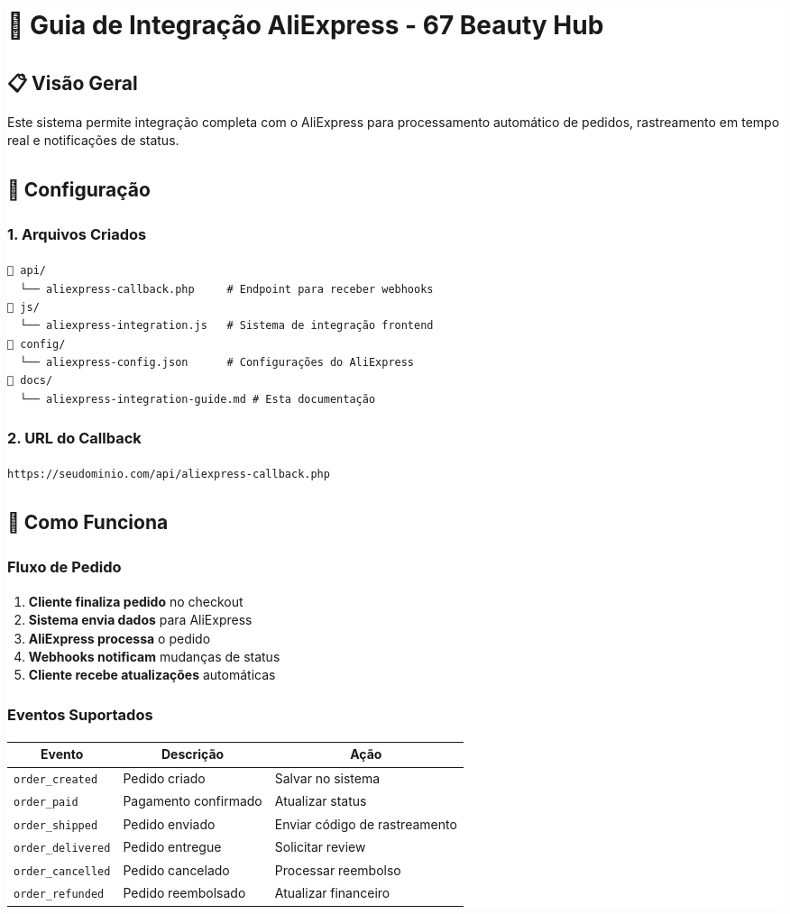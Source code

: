 # 🛒 Guia de Integração AliExpress - 67 Beauty Hub

## 📋 Visão Geral

Este sistema permite integração completa com o AliExpress para processamento automático de pedidos, rastreamento em tempo real e notificações de status.

## 🔧 Configuração

### 1. Arquivos Criados

```
📁 api/
  └── aliexpress-callback.php     # Endpoint para receber webhooks
📁 js/
  └── aliexpress-integration.js   # Sistema de integração frontend
📁 config/
  └── aliexpress-config.json      # Configurações do AliExpress
📁 docs/
  └── aliexpress-integration-guide.md # Esta documentação
```

### 2. URL do Callback

```
https://seudominio.com/api/aliexpress-callback.php
```

## 🚀 Como Funciona

### Fluxo de Pedido

1. **Cliente finaliza pedido** no checkout
2. **Sistema envia dados** para AliExpress
3. **AliExpress processa** o pedido
4. **Webhooks notificam** mudanças de status
5. **Cliente recebe atualizações** automáticas

### Eventos Suportados

| Evento | Descrição | Ação |
|--------|-----------|------|
| `order_created` | Pedido criado | Salvar no sistema |
| `order_paid` | Pagamento confirmado | Atualizar status |
| `order_shipped` | Pedido enviado | Enviar código de rastreamento |
| `order_delivered` | Pedido entregue | Solicitar review |
| `order_cancelled` | Pedido cancelado | Processar reembolso |
| `order_refunded` | Pedido reembolsado | Atualizar financeiro |
